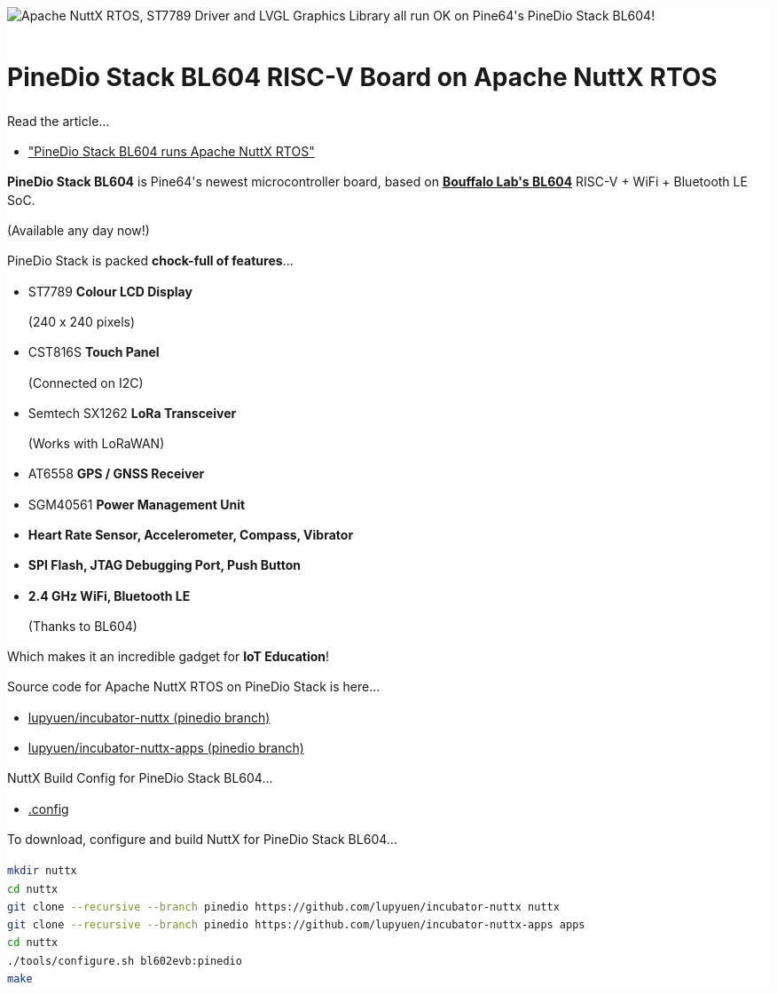 ![Apache NuttX RTOS, ST7789 Driver and LVGL Graphics Library all run OK on Pine64's PineDio Stack BL604!](https://lupyuen.github.io/images/pinedio2-title.jpg)

# PineDio Stack BL604 RISC-V Board on Apache NuttX RTOS

Read the article...

-   ["PineDio Stack BL604 runs Apache NuttX RTOS"](https://lupyuen.github.io/articles/pinedio2)

__PineDio Stack BL604__ is Pine64's newest microcontroller board, based on [__Bouffalo Lab's BL604__](https://lupyuen.github.io/articles/pinecone) RISC-V + WiFi + Bluetooth LE SoC.

(Available any day now!)

PineDio Stack is packed __chock-full of features__...

-   ST7789 __Colour LCD Display__

    (240 x 240 pixels)

-   CST816S __Touch Panel__

    (Connected on I2C)

-   Semtech SX1262 __LoRa Transceiver__

    (Works with LoRaWAN)

-   AT6558 __GPS / GNSS Receiver__

-   SGM40561 __Power Management Unit__

-   __Heart Rate Sensor, Accelerometer, Compass, Vibrator__

-   __SPI Flash, JTAG Debugging Port, Push Button__

-   __2.4 GHz WiFi, Bluetooth LE__

    (Thanks to BL604)

Which makes it an incredible gadget for __IoT Education__!

Source code for Apache NuttX RTOS on PineDio Stack is here...

-   [lupyuen/incubator-nuttx (pinedio branch)](https://github.com/lupyuen/incubator-nuttx/tree/pinedio)

-   [lupyuen/incubator-nuttx-apps (pinedio branch)](https://github.com/lupyuen/incubator-nuttx-apps/tree/pinedio)

NuttX Build Config for PineDio Stack BL604...

-   [.config](https://github.com/lupyuen/incubator-nuttx/blob/pinedio/boards/risc-v/bl602/bl602evb/configs/pinedio/defconfig)

To download, configure and build NuttX for PineDio Stack BL604...

```bash
mkdir nuttx
cd nuttx
git clone --recursive --branch pinedio https://github.com/lupyuen/incubator-nuttx nuttx
git clone --recursive --branch pinedio https://github.com/lupyuen/incubator-nuttx-apps apps
cd nuttx
./tools/configure.sh bl602evb:pinedio
make
```
